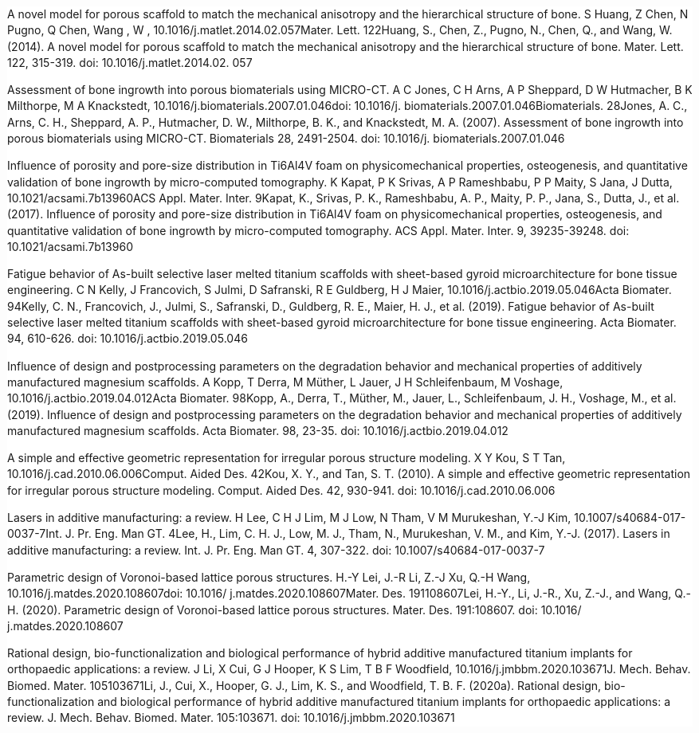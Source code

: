 A novel model for porous scaffold to match the mechanical anisotropy and the hierarchical structure of bone. S Huang, Z Chen, N Pugno, Q Chen, Wang , W , 10.1016/j.matlet.2014.02.057Mater. Lett. 122Huang, S., Chen, Z., Pugno, N., Chen, Q., and Wang, W. (2014). A novel model for porous scaffold to match the mechanical anisotropy and the hierarchical structure of bone. Mater. Lett. 122, 315-319. doi: 10.1016/j.matlet.2014.02. 057

Assessment of bone ingrowth into porous biomaterials using MICRO-CT. A C Jones, C H Arns, A P Sheppard, D W Hutmacher, B K Milthorpe, M A Knackstedt, 10.1016/j.biomaterials.2007.01.046doi: 10.1016/j. biomaterials.2007.01.046Biomaterials. 28Jones, A. C., Arns, C. H., Sheppard, A. P., Hutmacher, D. W., Milthorpe, B. K., and Knackstedt, M. A. (2007). Assessment of bone ingrowth into porous biomaterials using MICRO-CT. Biomaterials 28, 2491-2504. doi: 10.1016/j. biomaterials.2007.01.046

Influence of porosity and pore-size distribution in Ti6Al4V foam on physicomechanical properties, osteogenesis, and quantitative validation of bone ingrowth by micro-computed tomography. K Kapat, P K Srivas, A P Rameshbabu, P P Maity, S Jana, J Dutta, 10.1021/acsami.7b13960ACS Appl. Mater. Inter. 9Kapat, K., Srivas, P. K., Rameshbabu, A. P., Maity, P. P., Jana, S., Dutta, J., et al. (2017). Influence of porosity and pore-size distribution in Ti6Al4V foam on physicomechanical properties, osteogenesis, and quantitative validation of bone ingrowth by micro-computed tomography. ACS Appl. Mater. Inter. 9, 39235-39248. doi: 10.1021/acsami.7b13960

Fatigue behavior of As-built selective laser melted titanium scaffolds with sheet-based gyroid microarchitecture for bone tissue engineering. C N Kelly, J Francovich, S Julmi, D Safranski, R E Guldberg, H J Maier, 10.1016/j.actbio.2019.05.046Acta Biomater. 94Kelly, C. N., Francovich, J., Julmi, S., Safranski, D., Guldberg, R. E., Maier, H. J., et al. (2019). Fatigue behavior of As-built selective laser melted titanium scaffolds with sheet-based gyroid microarchitecture for bone tissue engineering. Acta Biomater. 94, 610-626. doi: 10.1016/j.actbio.2019.05.046

Influence of design and postprocessing parameters on the degradation behavior and mechanical properties of additively manufactured magnesium scaffolds. A Kopp, T Derra, M Müther, L Jauer, J H Schleifenbaum, M Voshage, 10.1016/j.actbio.2019.04.012Acta Biomater. 98Kopp, A., Derra, T., Müther, M., Jauer, L., Schleifenbaum, J. H., Voshage, M., et al. (2019). Influence of design and postprocessing parameters on the degradation behavior and mechanical properties of additively manufactured magnesium scaffolds. Acta Biomater. 98, 23-35. doi: 10.1016/j.actbio.2019.04.012

A simple and effective geometric representation for irregular porous structure modeling. X Y Kou, S T Tan, 10.1016/j.cad.2010.06.006Comput. Aided Des. 42Kou, X. Y., and Tan, S. T. (2010). A simple and effective geometric representation for irregular porous structure modeling. Comput. Aided Des. 42, 930-941. doi: 10.1016/j.cad.2010.06.006

Lasers in additive manufacturing: a review. H Lee, C H J Lim, M J Low, N Tham, V M Murukeshan, Y.-J Kim, 10.1007/s40684-017-0037-7Int. J. Pr. Eng. Man GT. 4Lee, H., Lim, C. H. J., Low, M. J., Tham, N., Murukeshan, V. M., and Kim, Y.-J. (2017). Lasers in additive manufacturing: a review. Int. J. Pr. Eng. Man GT. 4, 307-322. doi: 10.1007/s40684-017-0037-7

Parametric design of Voronoi-based lattice porous structures. H.-Y Lei, J.-R Li, Z.-J Xu, Q.-H Wang, 10.1016/j.matdes.2020.108607doi: 10.1016/ j.matdes.2020.108607Mater. Des. 191108607Lei, H.-Y., Li, J.-R., Xu, Z.-J., and Wang, Q.-H. (2020). Parametric design of Voronoi-based lattice porous structures. Mater. Des. 191:108607. doi: 10.1016/ j.matdes.2020.108607

Rational design, bio-functionalization and biological performance of hybrid additive manufactured titanium implants for orthopaedic applications: a review. J Li, X Cui, G J Hooper, K S Lim, T B F Woodfield, 10.1016/j.jmbbm.2020.103671J. Mech. Behav. Biomed. Mater. 105103671Li, J., Cui, X., Hooper, G. J., Lim, K. S., and Woodfield, T. B. F. (2020a). Rational design, bio-functionalization and biological performance of hybrid additive manufactured titanium implants for orthopaedic applications: a review. J. Mech. Behav. Biomed. Mater. 105:103671. doi: 10.1016/j.jmbbm.2020.103671
